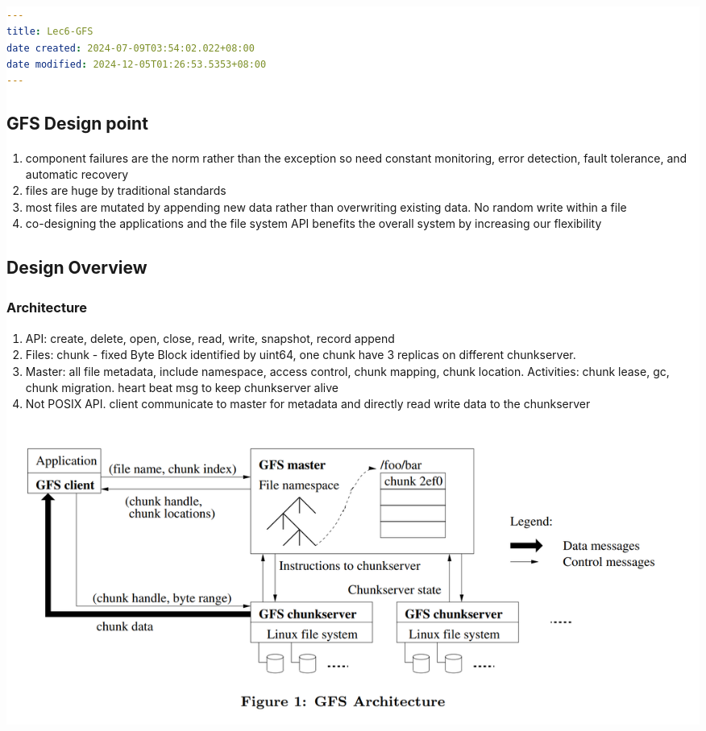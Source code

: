 ```yaml
---
title: Lec6-GFS
date created: 2024-07-09T03:54:02.022+08:00
date modified: 2024-12-05T01:26:53.5353+08:00
---
```


## GFS Design point

1. component failures are the norm rather than the exception so need constant monitoring, error detection, fault tolerance, and automatic recovery
2. files are huge by traditional standards
3. most files are mutated by appending new data rather than overwriting existing data. No random write within a file
4. co-designing the applications and the file system API benefits the overall system by increasing our flexibility

## Design Overview

### Architecture

1. API: create, delete, open, close, read, write, snapshot, record append
2. Files: chunk - fixed Byte Block identified by uint64, one chunk have 3 replicas on different chunkserver.
3. Master: all file metadata, include namespace, access control, chunk mapping, chunk location. Activities: chunk lease, gc, chunk migration. heart beat msg to keep chunkserver alive
4. Not POSIX API. client communicate to master for metadata and directly read write data to the chunkserver

![](attachments/Lec6.png)
